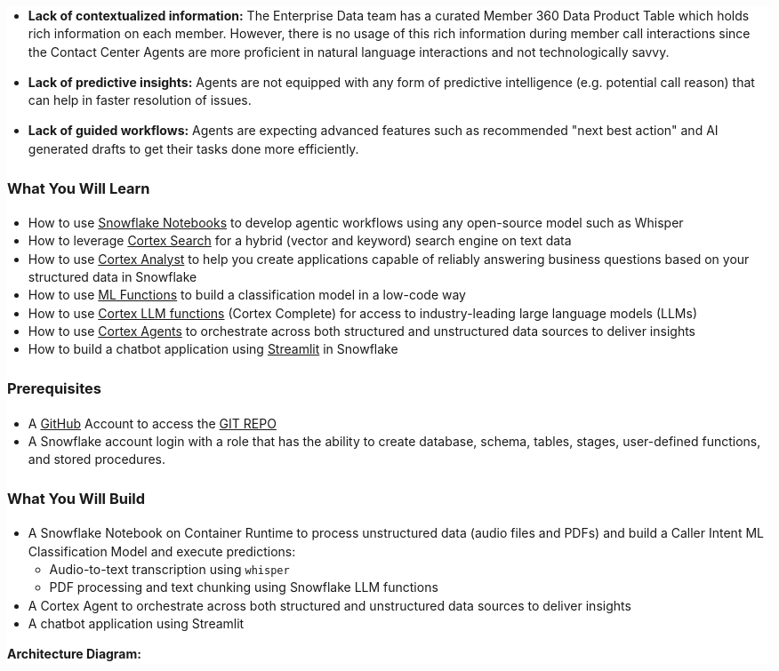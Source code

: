 - **Lack of contextualized information:** The Enterprise Data team has a curated Member 360 Data Product Table which holds rich information on each member. However, there is no usage of this rich information during member call interactions since the Contact Center Agents are more proficient in natural language interactions and not technologically savvy.

- **Lack of predictive insights:** Agents are not equipped with any form of predictive intelligence (e.g. potential call reason) that can help in faster resolution of issues.
 
- **Lack of guided workflows:** Agents are expecting advanced features such as recommended "next best action" and AI generated drafts to get their tasks done more efficiently.

### What You Will Learn
- How to use [Snowflake Notebooks](https://docs.snowflake.com/en/user-guide/ui-snowsight/notebooks) to develop agentic workflows using any open-source model such as Whisper
- How to leverage [Cortex Search](https://docs.snowflake.com/en/user-guide/snowflake-cortex/cortex-search/cortex-search-overview) for a hybrid (vector and keyword) search engine on text data
- How to use [Cortex Analyst](https://docs.snowflake.com/user-guide/snowflake-cortex/cortex-analyst?_fsi=6CVthwI0) to help you create applications capable of reliably answering business questions based on your structured data in Snowflake
- How to use [ML Functions](https://docs.snowflake.com/en/user-guide/ml-functions/classification) to build a classification model in a low-code way
- How to use [Cortex LLM functions](https://docs.snowflake.com/en/user-guide/snowflake-cortex/llm-functions) (Cortex Complete) for access to industry-leading large language models (LLMs)
- How to use [Cortex Agents](https://docs.snowflake.com/en/user-guide/snowflake-cortex/cortex-agents) to orchestrate across both structured and unstructured data sources to deliver insights
- How to build a chatbot application using [Streamlit](https://docs.streamlit.io/) in Snowflake

### Prerequisites
- A [GitHub](https://github.com/) Account to access the [GIT REPO](https://github.com/Snowflake-Labs/sfguide-ai-agent-hcls-payers-cc-cortex-notebooks-mlclassification/tree/main)
- A Snowflake account login with a role that has the ability to create database, schema, tables, stages, user-defined functions, and stored procedures.

### What You Will Build
- A Snowflake Notebook on Container Runtime to process unstructured data (audio files and PDFs) and build a Caller Intent ML Classification Model and execute predictions:
     - Audio-to-text transcription using `whisper`
     - PDF processing and text chunking using Snowflake LLM functions
- A Cortex Agent to orchestrate across both structured and unstructured data sources to deliver insights
- A chatbot application using Streamlit

**Architecture Diagram:**

